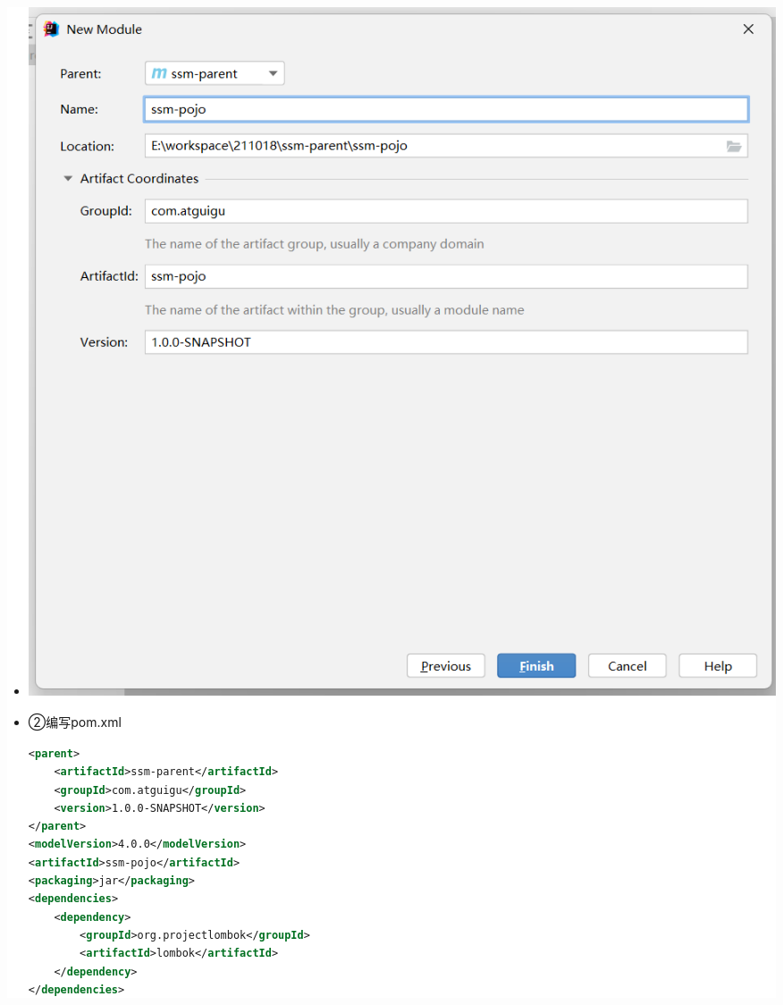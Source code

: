   * ![image-20220105103327707](SpringMVC.assets/image-20220105103327707.png)

* ②编写pom.xml

  ```xml
  <parent>
      <artifactId>ssm-parent</artifactId>
      <groupId>com.atguigu</groupId>
      <version>1.0.0-SNAPSHOT</version>
  </parent>
  <modelVersion>4.0.0</modelVersion>
  <artifactId>ssm-pojo</artifactId>
  <packaging>jar</packaging>
  <dependencies>
      <dependency>
          <groupId>org.projectlombok</groupId>
          <artifactId>lombok</artifactId>
      </dependency>
  </dependencies>
  ```
